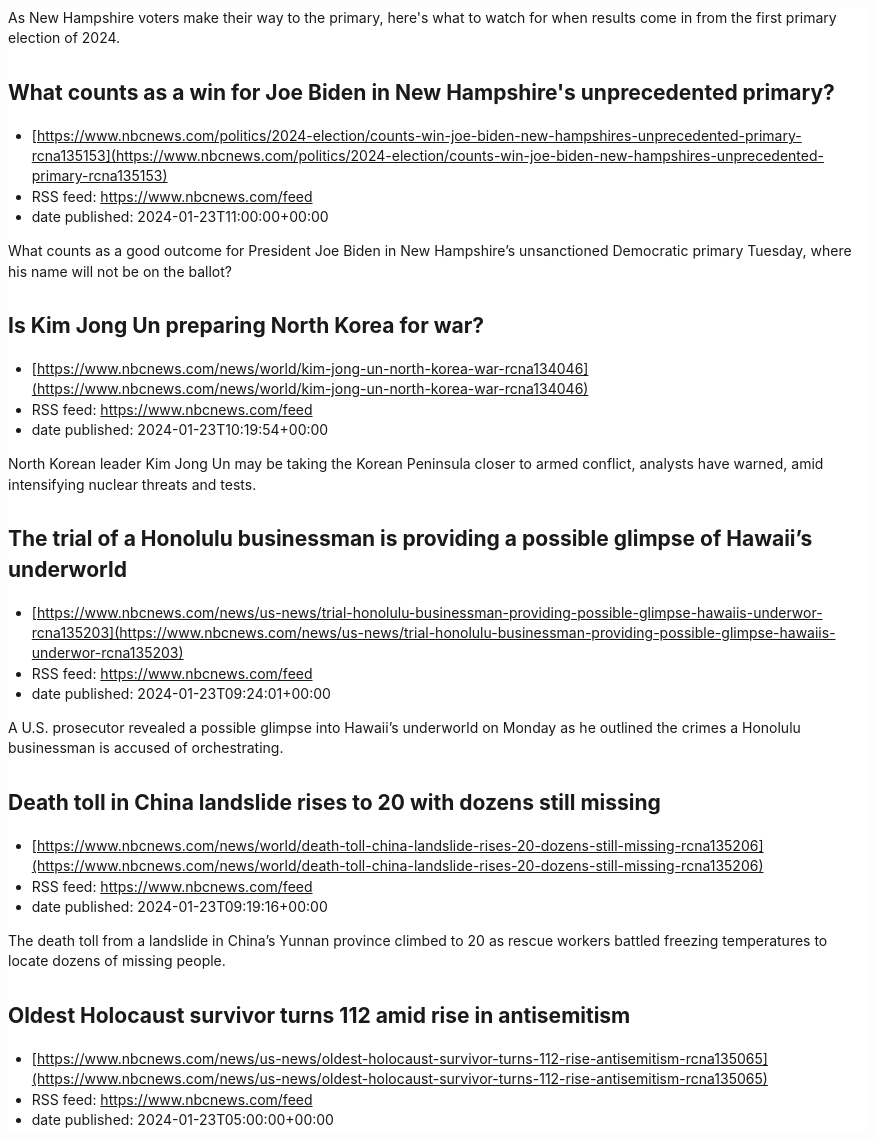 As New Hampshire voters make their way to the primary, here's what to watch for when results come in from the first primary election of 2024.

## What counts as a win for Joe Biden in New Hampshire's unprecedented primary?
 - [https://www.nbcnews.com/politics/2024-election/counts-win-joe-biden-new-hampshires-unprecedented-primary-rcna135153](https://www.nbcnews.com/politics/2024-election/counts-win-joe-biden-new-hampshires-unprecedented-primary-rcna135153)
 - RSS feed: https://www.nbcnews.com/feed
 - date published: 2024-01-23T11:00:00+00:00

What counts as a good outcome for President Joe Biden in New Hampshire’s unsanctioned Democratic primary Tuesday, where his name will not be on the ballot?

## Is Kim Jong Un preparing North Korea for war?
 - [https://www.nbcnews.com/news/world/kim-jong-un-north-korea-war-rcna134046](https://www.nbcnews.com/news/world/kim-jong-un-north-korea-war-rcna134046)
 - RSS feed: https://www.nbcnews.com/feed
 - date published: 2024-01-23T10:19:54+00:00

North Korean leader Kim Jong Un may be taking the Korean Peninsula closer to armed conflict, analysts have warned, amid intensifying nuclear threats and tests.

## The trial of a Honolulu businessman is providing a possible glimpse of Hawaii’s underworld
 - [https://www.nbcnews.com/news/us-news/trial-honolulu-businessman-providing-possible-glimpse-hawaiis-underwor-rcna135203](https://www.nbcnews.com/news/us-news/trial-honolulu-businessman-providing-possible-glimpse-hawaiis-underwor-rcna135203)
 - RSS feed: https://www.nbcnews.com/feed
 - date published: 2024-01-23T09:24:01+00:00

A U.S. prosecutor revealed a possible glimpse into Hawaii’s underworld on Monday as he outlined the crimes a Honolulu businessman is accused of orchestrating.

## Death toll in China landslide rises to 20 with dozens still missing
 - [https://www.nbcnews.com/news/world/death-toll-china-landslide-rises-20-dozens-still-missing-rcna135206](https://www.nbcnews.com/news/world/death-toll-china-landslide-rises-20-dozens-still-missing-rcna135206)
 - RSS feed: https://www.nbcnews.com/feed
 - date published: 2024-01-23T09:19:16+00:00

The death toll from a landslide in China’s Yunnan province climbed to 20 as rescue workers battled freezing temperatures to locate dozens of missing people.

## Oldest Holocaust survivor turns 112 amid rise in antisemitism
 - [https://www.nbcnews.com/news/us-news/oldest-holocaust-survivor-turns-112-rise-antisemitism-rcna135065](https://www.nbcnews.com/news/us-news/oldest-holocaust-survivor-turns-112-rise-antisemitism-rcna135065)
 - RSS feed: https://www.nbcnews.com/feed
 - date published: 2024-01-23T05:00:00+00:00
